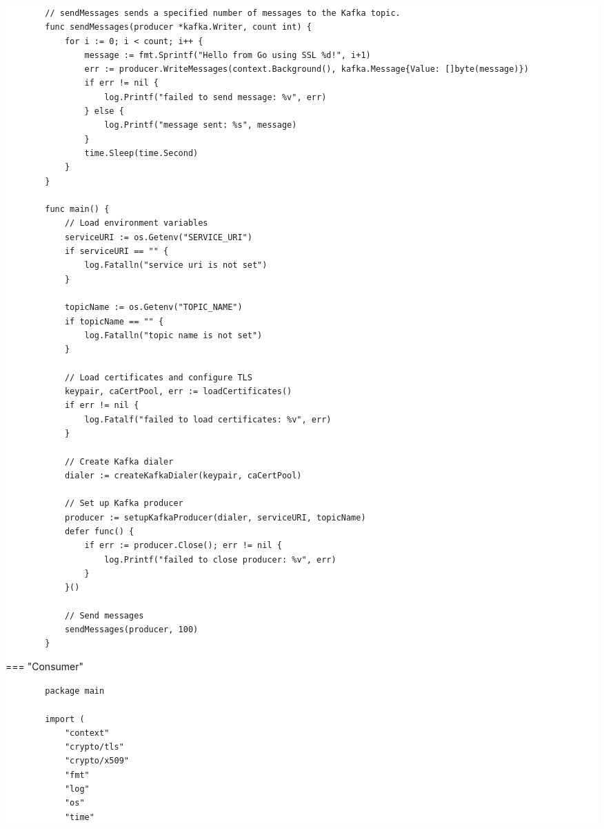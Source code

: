            // sendMessages sends a specified number of messages to the Kafka topic.
            func sendMessages(producer *kafka.Writer, count int) {
                for i := 0; i < count; i++ {
                    message := fmt.Sprintf("Hello from Go using SSL %d!", i+1)
                    err := producer.WriteMessages(context.Background(), kafka.Message{Value: []byte(message)})
                    if err != nil {
                        log.Printf("failed to send message: %v", err)
                    } else {
                        log.Printf("message sent: %s", message)
                    }
                    time.Sleep(time.Second)
                }
            }

            func main() {
                // Load environment variables
                serviceURI := os.Getenv("SERVICE_URI")
                if serviceURI == "" {
                    log.Fatalln("service uri is not set")
                }

                topicName := os.Getenv("TOPIC_NAME")
                if topicName == "" {
                    log.Fatalln("topic name is not set")
                }

                // Load certificates and configure TLS
                keypair, caCertPool, err := loadCertificates()
                if err != nil {
                    log.Fatalf("failed to load certificates: %v", err)
                }

                // Create Kafka dialer
                dialer := createKafkaDialer(keypair, caCertPool)

                // Set up Kafka producer
                producer := setupKafkaProducer(dialer, serviceURI, topicName)
                defer func() {
                    if err := producer.Close(); err != nil {
                        log.Printf("failed to close producer: %v", err)
                    }
                }()

                // Send messages
                sendMessages(producer, 100)
            }


=== "Consumer"
        
    
            package main

            import (
                "context"
                "crypto/tls"
                "crypto/x509"
                "fmt"
                "log"
                "os"
                "time"
